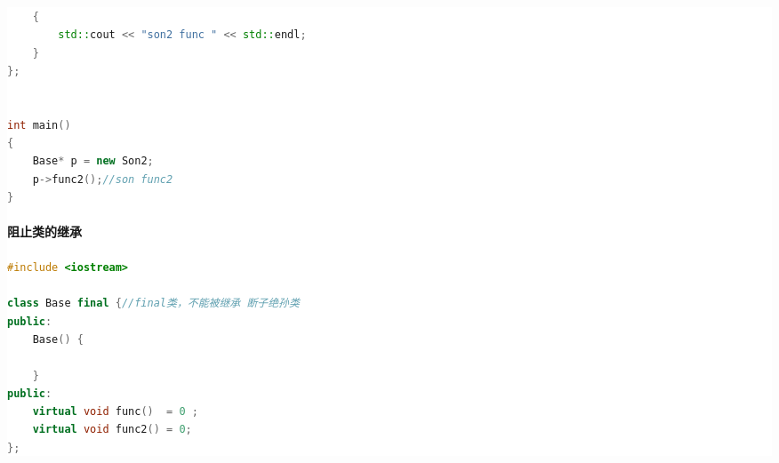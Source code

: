 ```cpp
	{
		std::cout << "son2 func " << std::endl;
	}
};
 
 
int main()
{
	Base* p = new Son2;
	p->func2();//son func2
}
```

#### 阻止类的继承

```cpp
#include <iostream>
 
class Base final {//final类，不能被继承 断子绝孙类
public:
	Base() {
 
	}
public:
	virtual void func()  = 0 ;
	virtual void func2() = 0;
};

```

